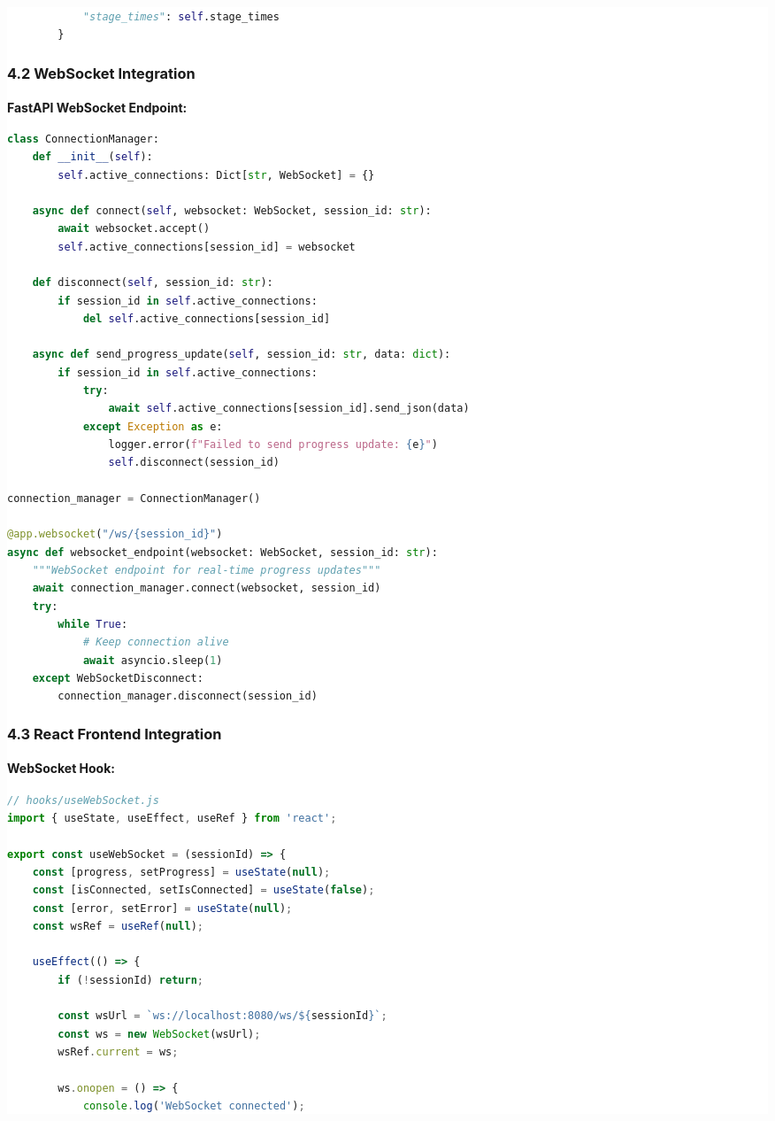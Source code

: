 ```python
            "stage_times": self.stage_times
        }
```

### 4.2 WebSocket Integration

**FastAPI WebSocket Endpoint:**
```python
class ConnectionManager:
    def __init__(self):
        self.active_connections: Dict[str, WebSocket] = {}

    async def connect(self, websocket: WebSocket, session_id: str):
        await websocket.accept()
        self.active_connections[session_id] = websocket

    def disconnect(self, session_id: str):
        if session_id in self.active_connections:
            del self.active_connections[session_id]

    async def send_progress_update(self, session_id: str, data: dict):
        if session_id in self.active_connections:
            try:
                await self.active_connections[session_id].send_json(data)
            except Exception as e:
                logger.error(f"Failed to send progress update: {e}")
                self.disconnect(session_id)

connection_manager = ConnectionManager()

@app.websocket("/ws/{session_id}")
async def websocket_endpoint(websocket: WebSocket, session_id: str):
    """WebSocket endpoint for real-time progress updates"""
    await connection_manager.connect(websocket, session_id)
    try:
        while True:
            # Keep connection alive
            await asyncio.sleep(1)
    except WebSocketDisconnect:
        connection_manager.disconnect(session_id)
```

### 4.3 React Frontend Integration

**WebSocket Hook:**
```javascript
// hooks/useWebSocket.js
import { useState, useEffect, useRef } from 'react';

export const useWebSocket = (sessionId) => {
    const [progress, setProgress] = useState(null);
    const [isConnected, setIsConnected] = useState(false);
    const [error, setError] = useState(null);
    const wsRef = useRef(null);
    
    useEffect(() => {
        if (!sessionId) return;
        
        const wsUrl = `ws://localhost:8080/ws/${sessionId}`;
        const ws = new WebSocket(wsUrl);
        wsRef.current = ws;
        
        ws.onopen = () => {
            console.log('WebSocket connected');
```